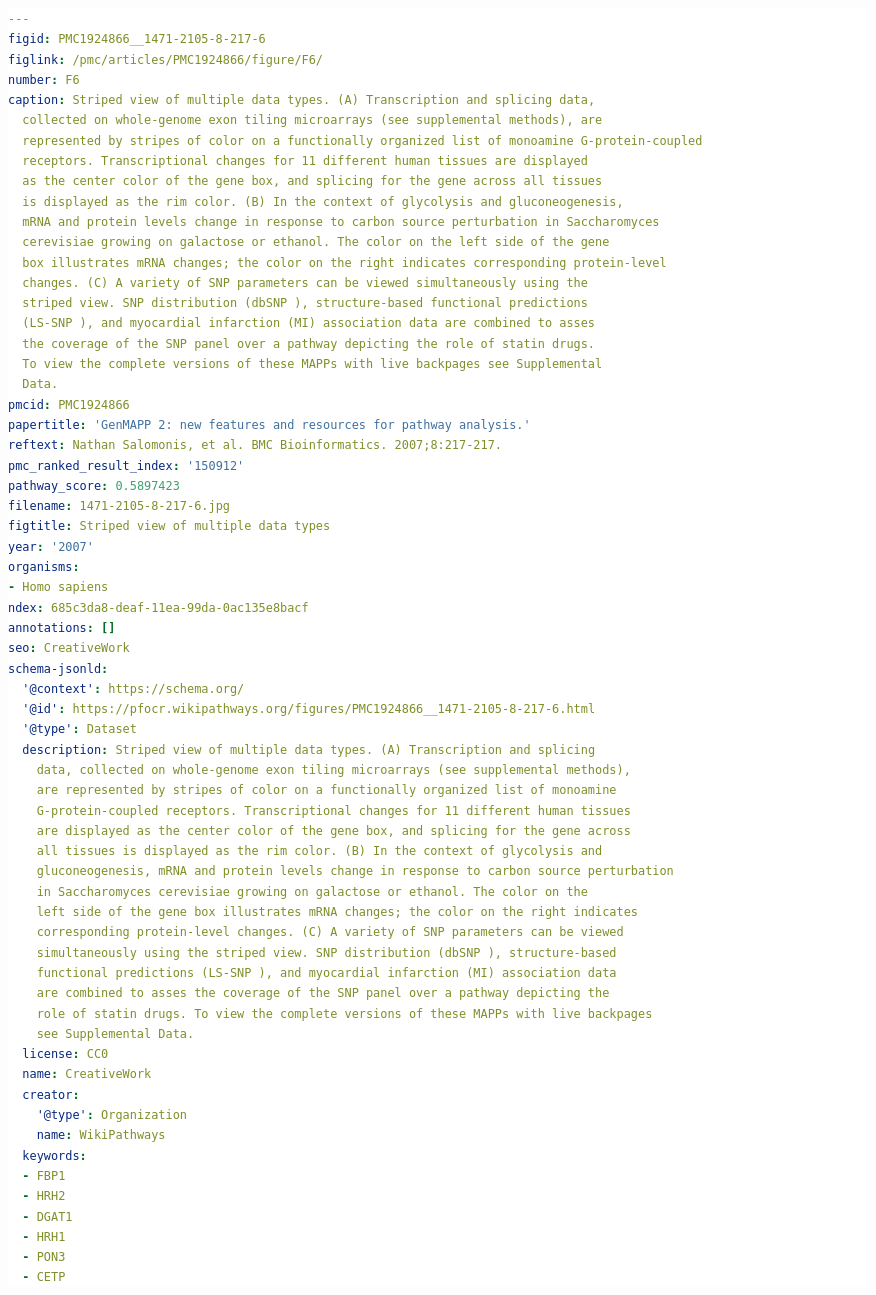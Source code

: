 ```yaml
---
figid: PMC1924866__1471-2105-8-217-6
figlink: /pmc/articles/PMC1924866/figure/F6/
number: F6
caption: Striped view of multiple data types. (A) Transcription and splicing data,
  collected on whole-genome exon tiling microarrays (see supplemental methods), are
  represented by stripes of color on a functionally organized list of monoamine G-protein-coupled
  receptors. Transcriptional changes for 11 different human tissues are displayed
  as the center color of the gene box, and splicing for the gene across all tissues
  is displayed as the rim color. (B) In the context of glycolysis and gluconeogenesis,
  mRNA and protein levels change in response to carbon source perturbation in Saccharomyces
  cerevisiae growing on galactose or ethanol. The color on the left side of the gene
  box illustrates mRNA changes; the color on the right indicates corresponding protein-level
  changes. (C) A variety of SNP parameters can be viewed simultaneously using the
  striped view. SNP distribution (dbSNP ), structure-based functional predictions
  (LS-SNP ), and myocardial infarction (MI) association data are combined to asses
  the coverage of the SNP panel over a pathway depicting the role of statin drugs.
  To view the complete versions of these MAPPs with live backpages see Supplemental
  Data.
pmcid: PMC1924866
papertitle: 'GenMAPP 2: new features and resources for pathway analysis.'
reftext: Nathan Salomonis, et al. BMC Bioinformatics. 2007;8:217-217.
pmc_ranked_result_index: '150912'
pathway_score: 0.5897423
filename: 1471-2105-8-217-6.jpg
figtitle: Striped view of multiple data types
year: '2007'
organisms:
- Homo sapiens
ndex: 685c3da8-deaf-11ea-99da-0ac135e8bacf
annotations: []
seo: CreativeWork
schema-jsonld:
  '@context': https://schema.org/
  '@id': https://pfocr.wikipathways.org/figures/PMC1924866__1471-2105-8-217-6.html
  '@type': Dataset
  description: Striped view of multiple data types. (A) Transcription and splicing
    data, collected on whole-genome exon tiling microarrays (see supplemental methods),
    are represented by stripes of color on a functionally organized list of monoamine
    G-protein-coupled receptors. Transcriptional changes for 11 different human tissues
    are displayed as the center color of the gene box, and splicing for the gene across
    all tissues is displayed as the rim color. (B) In the context of glycolysis and
    gluconeogenesis, mRNA and protein levels change in response to carbon source perturbation
    in Saccharomyces cerevisiae growing on galactose or ethanol. The color on the
    left side of the gene box illustrates mRNA changes; the color on the right indicates
    corresponding protein-level changes. (C) A variety of SNP parameters can be viewed
    simultaneously using the striped view. SNP distribution (dbSNP ), structure-based
    functional predictions (LS-SNP ), and myocardial infarction (MI) association data
    are combined to asses the coverage of the SNP panel over a pathway depicting the
    role of statin drugs. To view the complete versions of these MAPPs with live backpages
    see Supplemental Data.
  license: CC0
  name: CreativeWork
  creator:
    '@type': Organization
    name: WikiPathways
  keywords:
  - FBP1
  - HRH2
  - DGAT1
  - HRH1
  - PON3
  - CETP
```